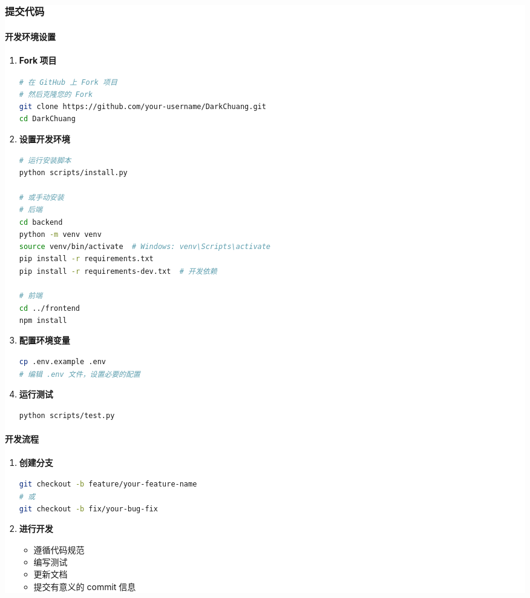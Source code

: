 ### 提交代码

#### 开发环境设置

1. **Fork 项目**
   ```bash
   # 在 GitHub 上 Fork 项目
   # 然后克隆您的 Fork
   git clone https://github.com/your-username/DarkChuang.git
   cd DarkChuang
   ```

2. **设置开发环境**
   ```bash
   # 运行安装脚本
   python scripts/install.py
   
   # 或手动安装
   # 后端
   cd backend
   python -m venv venv
   source venv/bin/activate  # Windows: venv\Scripts\activate
   pip install -r requirements.txt
   pip install -r requirements-dev.txt  # 开发依赖
   
   # 前端
   cd ../frontend
   npm install
   ```

3. **配置环境变量**
   ```bash
   cp .env.example .env
   # 编辑 .env 文件，设置必要的配置
   ```

4. **运行测试**
   ```bash
   python scripts/test.py
   ```

#### 开发流程

1. **创建分支**
   ```bash
   git checkout -b feature/your-feature-name
   # 或
   git checkout -b fix/your-bug-fix
   ```

2. **进行开发**
   - 遵循代码规范
   - 编写测试
   - 更新文档
   - 提交有意义的 commit 信息
